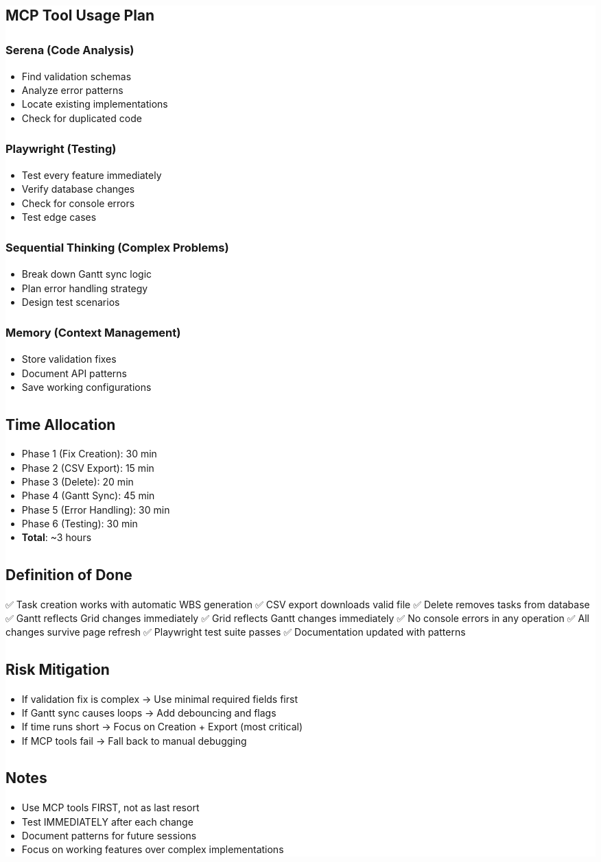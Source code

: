 ## MCP Tool Usage Plan

### Serena (Code Analysis)
- Find validation schemas
- Analyze error patterns
- Locate existing implementations
- Check for duplicated code

### Playwright (Testing)
- Test every feature immediately
- Verify database changes
- Check for console errors
- Test edge cases

### Sequential Thinking (Complex Problems)
- Break down Gantt sync logic
- Plan error handling strategy
- Design test scenarios

### Memory (Context Management)
- Store validation fixes
- Document API patterns
- Save working configurations

## Time Allocation
- Phase 1 (Fix Creation): 30 min
- Phase 2 (CSV Export): 15 min
- Phase 3 (Delete): 20 min
- Phase 4 (Gantt Sync): 45 min
- Phase 5 (Error Handling): 30 min
- Phase 6 (Testing): 30 min
- **Total**: ~3 hours

## Definition of Done
✅ Task creation works with automatic WBS generation
✅ CSV export downloads valid file
✅ Delete removes tasks from database
✅ Gantt reflects Grid changes immediately
✅ Grid reflects Gantt changes immediately
✅ No console errors in any operation
✅ All changes survive page refresh
✅ Playwright test suite passes
✅ Documentation updated with patterns

## Risk Mitigation
- If validation fix is complex → Use minimal required fields first
- If Gantt sync causes loops → Add debouncing and flags
- If time runs short → Focus on Creation + Export (most critical)
- If MCP tools fail → Fall back to manual debugging

## Notes
- Use MCP tools FIRST, not as last resort
- Test IMMEDIATELY after each change
- Document patterns for future sessions
- Focus on working features over complex implementations